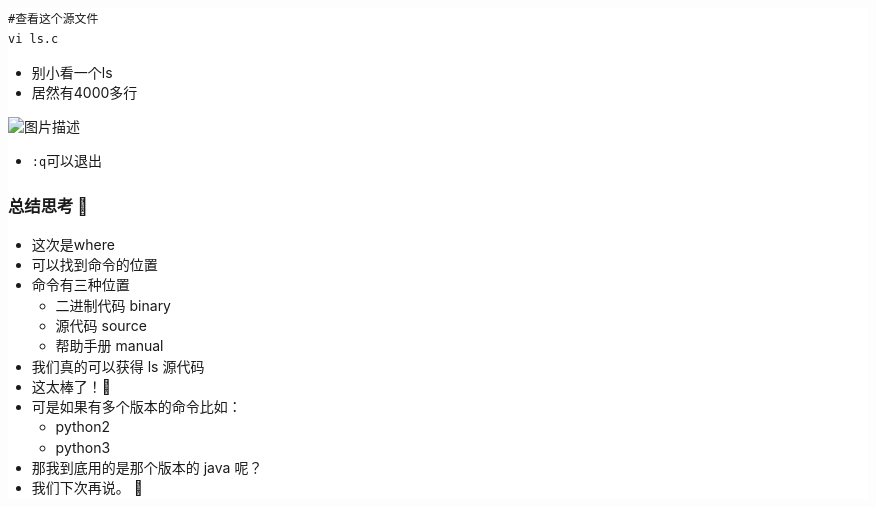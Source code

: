 ```
#查看这个源文件
vi ls.c
```

- 别小看一个ls
- 居然有4000多行

![图片描述](https://doc.shiyanlou.com/courses/uid1190679-20210910-1631240124547)

- `:q`可以退出

### 总结思考 🤔
- 这次是where
- 可以找到命令的位置
- 命令有三种位置
	- 二进制代码 binary
	- 源代码 source
	- 帮助手册 manual
- 我们真的可以获得 ls 源代码
- 这太棒了！👊 
- 可是如果有多个版本的命令比如：
	- python2
	- python3 
- 那我到底用的是那个版本的 java 呢？
- 我们下次再说。 👋
